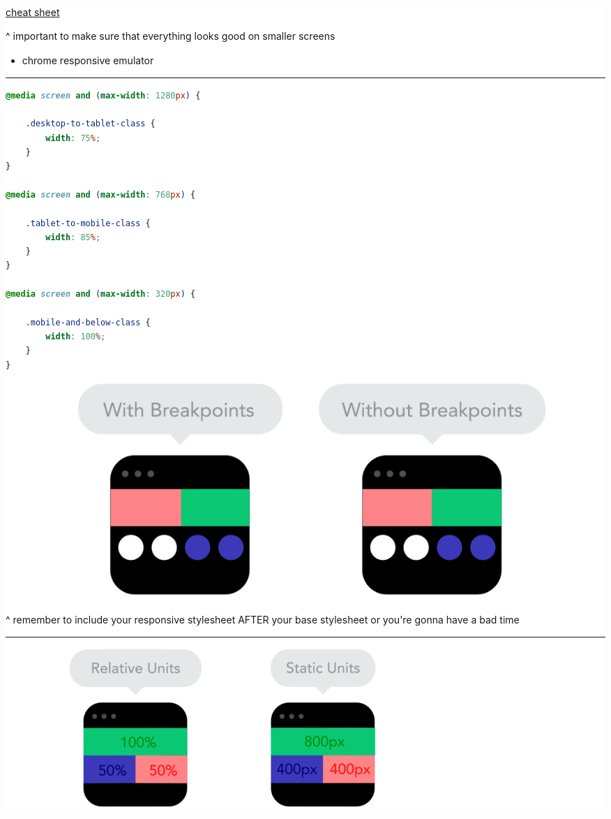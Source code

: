 [cheat sheet](https://uxpin.s3.amazonaws.com/responsive_web_design_cheatsheet.pdf)

^ important to make sure that everything looks good on smaller screens
- chrome responsive emulator

---

``` css
@media screen and (max-width: 1280px) {

	.desktop-to-tablet-class {
		width: 75%;
	}
}

@media screen and (max-width: 768px) {

	.tablet-to-mobile-class {
		width: 85%;
	}
}

@media screen and (max-width: 320px) {

	.mobile-and-below-class {
		width: 100%;
	}
}
```
![right fit](breakpoints.gif)

^ remember to include your responsive stylesheet AFTER your base stylesheet or you're gonna have a bad time

---

![left fit](relativeunits.gif)
